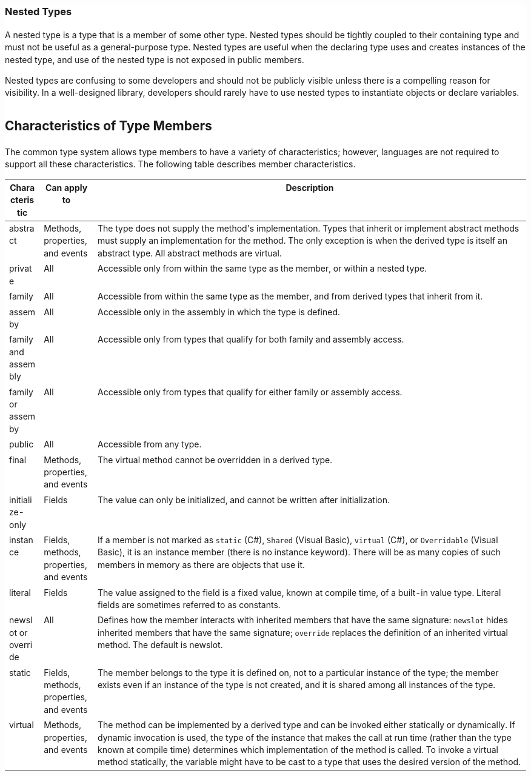 ### Nested Types

A nested type is a type that is a member of some other type. Nested types should be tightly coupled to their containing type and must not be useful as a general-purpose type. Nested types are useful when the declaring type uses and creates instances of the nested type, and use of the nested type is not exposed in public members.

Nested types are confusing to some developers and should not be publicly visible unless there is a compelling reason for visibility. In a well-designed library, developers should rarely have to use nested types to instantiate objects or declare variables.

## Characteristics of Type Members

The common type system allows type members to have a variety of characteristics; however, languages are not required to support all these characteristics. The following table describes member characteristics.

Characteristic | Can apply to | Description
-------------- | ------------ | -----------
abstract | Methods, properties, and events | The type does not supply the method's implementation. Types that inherit or implement abstract methods must supply an implementation for the method. The only exception is when the derived type is itself an abstract type. All abstract methods are virtual.
private | All | Accessible only from within the same type as the member, or within a nested type.
family | All | Accessible from within the same type as the member, and from derived types that inherit from it.
assemby | All | Accessible only in the assembly in which the type is defined.
family and assembly | All | Accessible only from types that qualify for both family and assembly access.
family or assemby | All | Accessible only from types that qualify for either family or assembly access.
public | All | Accessible from any type.
final | Methods, properties, and events | The virtual method cannot be overridden in a derived type.
initialize-only | Fields | The value can only be initialized, and cannot be written after initialization.
instance | Fields, methods, properties, and events | If a member is not marked as `static` (C#), `Shared` (Visual Basic), `virtual` (C#), or `Overridable` (Visual Basic),  it is an instance member (there is no instance keyword). There will be as many copies of such members in memory as there are objects that use it.
literal | Fields | The value assigned to the field is a fixed value, known at compile time, of a built-in value type. Literal fields are sometimes referred to as constants.
newslot or override | All | Defines how the member interacts with inherited members that have the same signature: `newslot` hides inherited members that have the same signature; `override` replaces the definition of an inherited virtual method. The default is newslot.
static | Fields, methods, properties, and events | The member belongs to the type it is defined on, not to a particular instance of the type; the member exists even if an instance of the type is not created, and it is shared among all instances of the type.
virtual | Methods, properties, and events | The method can be implemented by a derived type and can be invoked either statically or dynamically. If dynamic invocation is used, the type of the instance that makes the call at run time (rather than the type known at compile time) determines which implementation of the method is called. To invoke a virtual method statically, the variable might have to be cast to a type that uses the desired version of the method.
